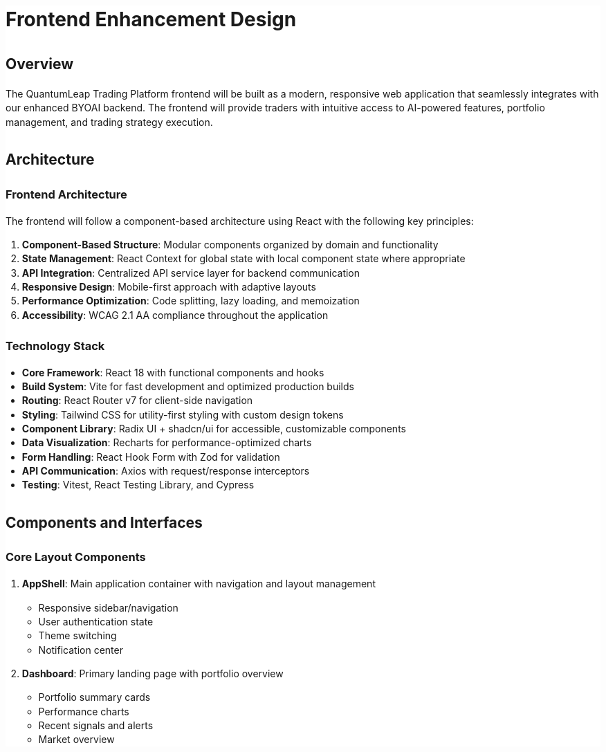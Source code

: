 # Frontend Enhancement Design

## Overview

The QuantumLeap Trading Platform frontend will be built as a modern, responsive web application that seamlessly integrates with our enhanced BYOAI backend. The frontend will provide traders with intuitive access to AI-powered features, portfolio management, and trading strategy execution.

## Architecture

### Frontend Architecture

The frontend will follow a component-based architecture using React with the following key principles:

1. **Component-Based Structure**: Modular components organized by domain and functionality
2. **State Management**: React Context for global state with local component state where appropriate
3. **API Integration**: Centralized API service layer for backend communication
4. **Responsive Design**: Mobile-first approach with adaptive layouts
5. **Performance Optimization**: Code splitting, lazy loading, and memoization
6. **Accessibility**: WCAG 2.1 AA compliance throughout the application

### Technology Stack

- **Core Framework**: React 18 with functional components and hooks
- **Build System**: Vite for fast development and optimized production builds
- **Routing**: React Router v7 for client-side navigation
- **Styling**: Tailwind CSS for utility-first styling with custom design tokens
- **Component Library**: Radix UI + shadcn/ui for accessible, customizable components
- **Data Visualization**: Recharts for performance-optimized charts
- **Form Handling**: React Hook Form with Zod for validation
- **API Communication**: Axios with request/response interceptors
- **Testing**: Vitest, React Testing Library, and Cypress

## Components and Interfaces

### Core Layout Components

1. **AppShell**: Main application container with navigation and layout management
   - Responsive sidebar/navigation
   - User authentication state
   - Theme switching
   - Notification center

2. **Dashboard**: Primary landing page with portfolio overview
   - Portfolio summary cards
   - Performance charts
   - Recent signals and alerts
   - Market overview
